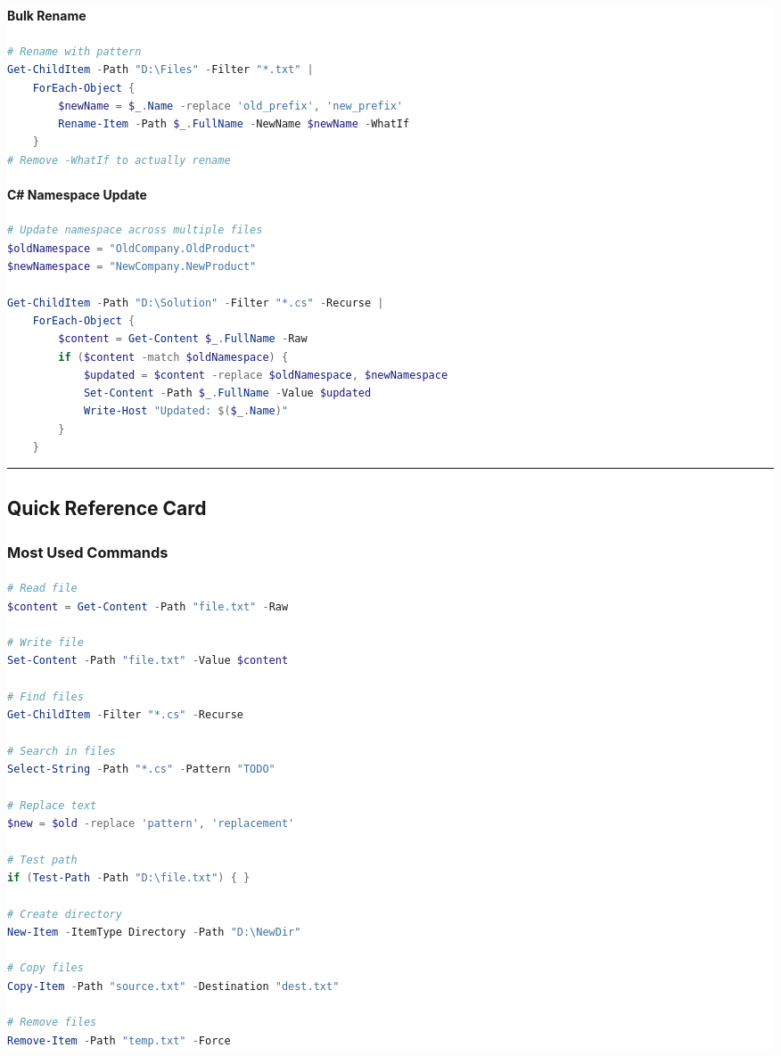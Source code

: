 #### Bulk Rename
```powershell
# Rename with pattern
Get-ChildItem -Path "D:\Files" -Filter "*.txt" |
    ForEach-Object {
        $newName = $_.Name -replace 'old_prefix', 'new_prefix'
        Rename-Item -Path $_.FullName -NewName $newName -WhatIf
    }
# Remove -WhatIf to actually rename
```

#### C# Namespace Update
```powershell
# Update namespace across multiple files
$oldNamespace = "OldCompany.OldProduct"
$newNamespace = "NewCompany.NewProduct"

Get-ChildItem -Path "D:\Solution" -Filter "*.cs" -Recurse |
    ForEach-Object {
        $content = Get-Content $_.FullName -Raw
        if ($content -match $oldNamespace) {
            $updated = $content -replace $oldNamespace, $newNamespace
            Set-Content -Path $_.FullName -Value $updated
            Write-Host "Updated: $($_.Name)"
        }
    }
```

---

## Quick Reference Card

### Most Used Commands
```powershell
# Read file
$content = Get-Content -Path "file.txt" -Raw

# Write file
Set-Content -Path "file.txt" -Value $content

# Find files
Get-ChildItem -Filter "*.cs" -Recurse

# Search in files
Select-String -Path "*.cs" -Pattern "TODO"

# Replace text
$new = $old -replace 'pattern', 'replacement'

# Test path
if (Test-Path -Path "D:\file.txt") { }

# Create directory
New-Item -ItemType Directory -Path "D:\NewDir"

# Copy files
Copy-Item -Path "source.txt" -Destination "dest.txt"

# Remove files
Remove-Item -Path "temp.txt" -Force
```
